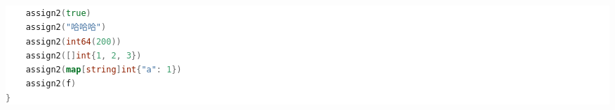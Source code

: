 ```go
	assign2(true)
	assign2("哈哈哈")
	assign2(int64(200))
	assign2([]int{1, 2, 3})
	assign2(map[string]int{"a": 1})
	assign2(f)
}
```

